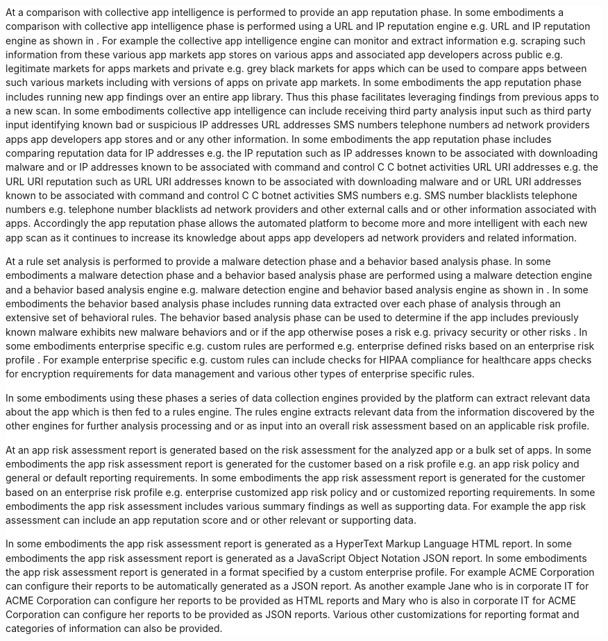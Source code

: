 At a comparison with collective app intelligence is performed to provide an app reputation phase. In some embodiments a comparison with collective app intelligence phase is performed using a URL and IP reputation engine e.g. URL and IP reputation engine as shown in . For example the collective app intelligence engine can monitor and extract information e.g. scraping such information from these various app markets app stores on various apps and associated app developers across public e.g. legitimate markets for apps markets and private e.g. grey black markets for apps which can be used to compare apps between such various markets including with versions of apps on private app markets. In some embodiments the app reputation phase includes running new app findings over an entire app library. Thus this phase facilitates leveraging findings from previous apps to a new scan. In some embodiments collective app intelligence can include receiving third party analysis input such as third party input identifying known bad or suspicious IP addresses URL addresses SMS numbers telephone numbers ad network providers apps app developers app stores and or any other information. In some embodiments the app reputation phase includes comparing reputation data for IP addresses e.g. the IP reputation such as IP addresses known to be associated with downloading malware and or IP addresses known to be associated with command and control C C botnet activities URL URI addresses e.g. the URL URI reputation such as URL URI addresses known to be associated with downloading malware and or URL URI addresses known to be associated with command and control C C botnet activities SMS numbers e.g. SMS number blacklists telephone numbers e.g. telephone number blacklists ad network providers and other external calls and or other information associated with apps. Accordingly the app reputation phase allows the automated platform to become more and more intelligent with each new app scan as it continues to increase its knowledge about apps app developers ad network providers and related information.

At a rule set analysis is performed to provide a malware detection phase and a behavior based analysis phase. In some embodiments a malware detection phase and a behavior based analysis phase are performed using a malware detection engine and a behavior based analysis engine e.g. malware detection engine and behavior based analysis engine as shown in . In some embodiments the behavior based analysis phase includes running data extracted over each phase of analysis through an extensive set of behavioral rules. The behavior based analysis phase can be used to determine if the app includes previously known malware exhibits new malware behaviors and or if the app otherwise poses a risk e.g. privacy security or other risks . In some embodiments enterprise specific e.g. custom rules are performed e.g. enterprise defined risks based on an enterprise risk profile . For example enterprise specific e.g. custom rules can include checks for HIPAA compliance for healthcare apps checks for encryption requirements for data management and various other types of enterprise specific rules.

In some embodiments using these phases a series of data collection engines provided by the platform can extract relevant data about the app which is then fed to a rules engine. The rules engine extracts relevant data from the information discovered by the other engines for further analysis processing and or as input into an overall risk assessment based on an applicable risk profile.

At an app risk assessment report is generated based on the risk assessment for the analyzed app or a bulk set of apps. In some embodiments the app risk assessment report is generated for the customer based on a risk profile e.g. an app risk policy and general or default reporting requirements. In some embodiments the app risk assessment report is generated for the customer based on an enterprise risk profile e.g. enterprise customized app risk policy and or customized reporting requirements. In some embodiments the app risk assessment includes various summary findings as well as supporting data. For example the app risk assessment can include an app reputation score and or other relevant or supporting data.

In some embodiments the app risk assessment report is generated as a HyperText Markup Language HTML report. In some embodiments the app risk assessment report is generated as a JavaScript Object Notation JSON report. In some embodiments the app risk assessment report is generated in a format specified by a custom enterprise profile. For example ACME Corporation can configure their reports to be automatically generated as a JSON report. As another example Jane who is in corporate IT for ACME Corporation can configure her reports to be provided as HTML reports and Mary who is also in corporate IT for ACME Corporation can configure her reports to be provided as JSON reports. Various other customizations for reporting format and categories of information can also be provided.
